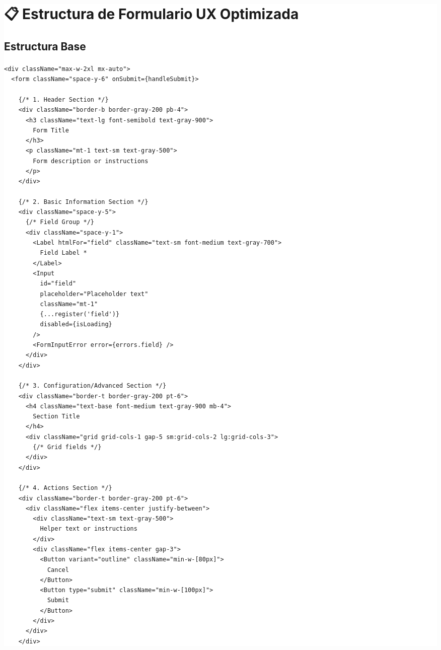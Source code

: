 # 📋 Estructura de Formulario UX Optimizada

## **Estructura Base**

```tsx
<div className="max-w-2xl mx-auto">
  <form className="space-y-6" onSubmit={handleSubmit}>
    
    {/* 1. Header Section */}
    <div className="border-b border-gray-200 pb-4">
      <h3 className="text-lg font-semibold text-gray-900">
        Form Title
      </h3>
      <p className="mt-1 text-sm text-gray-500">
        Form description or instructions
      </p>
    </div>

    {/* 2. Basic Information Section */}
    <div className="space-y-5">
      {/* Field Group */}
      <div className="space-y-1">
        <Label htmlFor="field" className="text-sm font-medium text-gray-700">
          Field Label *
        </Label>
        <Input 
          id="field" 
          placeholder="Placeholder text"
          className="mt-1"
          {...register('field')} 
          disabled={isLoading} 
        />
        <FormInputError error={errors.field} />
      </div>
    </div>

    {/* 3. Configuration/Advanced Section */}
    <div className="border-t border-gray-200 pt-6">
      <h4 className="text-base font-medium text-gray-900 mb-4">
        Section Title
      </h4>
      <div className="grid grid-cols-1 gap-5 sm:grid-cols-2 lg:grid-cols-3">
        {/* Grid fields */}
      </div>
    </div>

    {/* 4. Actions Section */}
    <div className="border-t border-gray-200 pt-6">
      <div className="flex items-center justify-between">
        <div className="text-sm text-gray-500">
          Helper text or instructions
        </div>
        <div className="flex items-center gap-3">
          <Button variant="outline" className="min-w-[80px]">
            Cancel
          </Button>
          <Button type="submit" className="min-w-[100px]">
            Submit
          </Button>
        </div>
      </div>
    </div>
```